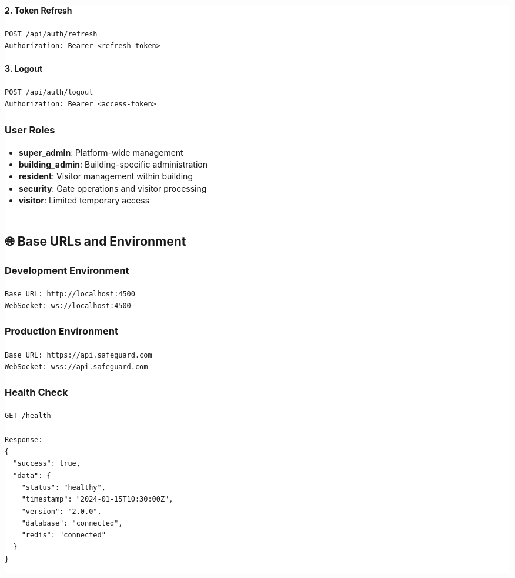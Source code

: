 #### 2. Token Refresh
```http
POST /api/auth/refresh
Authorization: Bearer <refresh-token>
```

#### 3. Logout
```http
POST /api/auth/logout
Authorization: Bearer <access-token>
```

### User Roles
- **super_admin**: Platform-wide management
- **building_admin**: Building-specific administration
- **resident**: Visitor management within building
- **security**: Gate operations and visitor processing
- **visitor**: Limited temporary access

---

## 🌐 Base URLs and Environment

### Development Environment
```
Base URL: http://localhost:4500
WebSocket: ws://localhost:4500
```

### Production Environment
```
Base URL: https://api.safeguard.com
WebSocket: wss://api.safeguard.com
```

### Health Check
```http
GET /health

Response:
{
  "success": true,
  "data": {
    "status": "healthy",
    "timestamp": "2024-01-15T10:30:00Z",
    "version": "2.0.0",
    "database": "connected",
    "redis": "connected"
  }
}
```

---